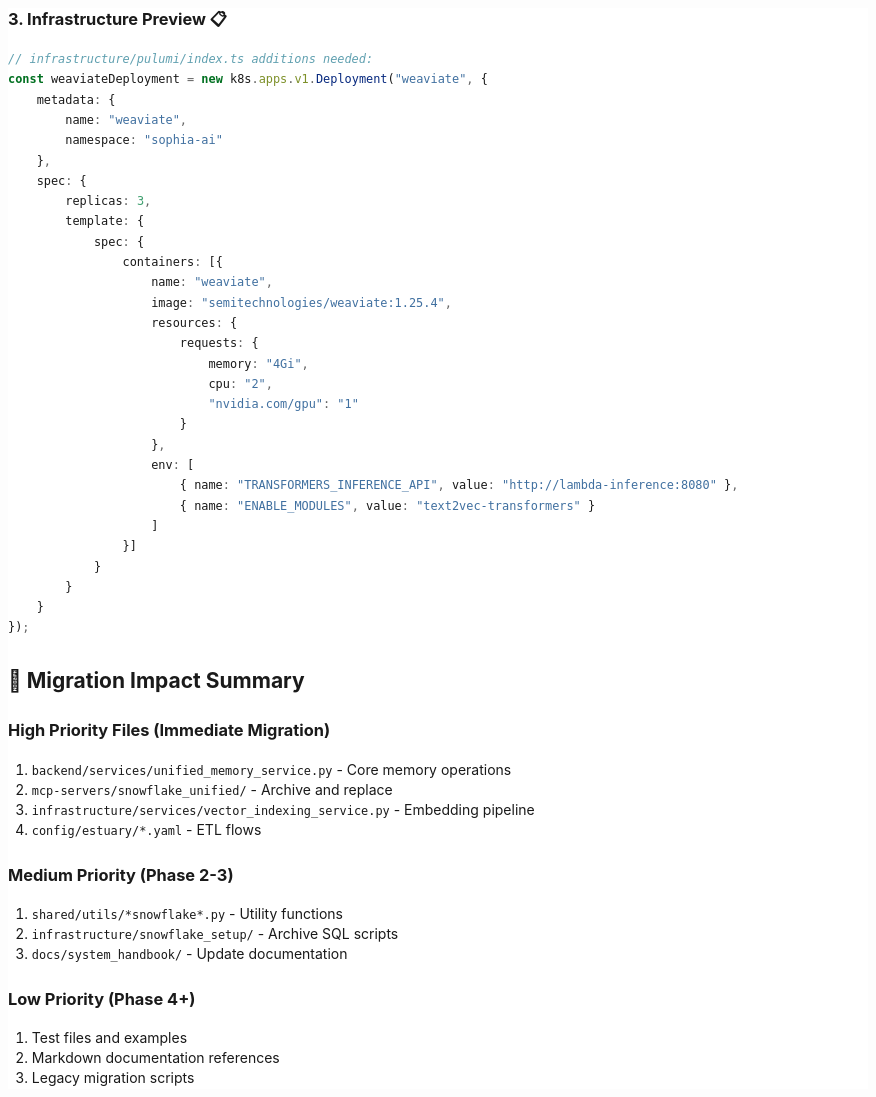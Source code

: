 ### 3. **Infrastructure Preview** 📋
```typescript
// infrastructure/pulumi/index.ts additions needed:
const weaviateDeployment = new k8s.apps.v1.Deployment("weaviate", {
    metadata: { 
        name: "weaviate",
        namespace: "sophia-ai"
    },
    spec: {
        replicas: 3,
        template: {
            spec: {
                containers: [{
                    name: "weaviate",
                    image: "semitechnologies/weaviate:1.25.4",
                    resources: {
                        requests: {
                            memory: "4Gi",
                            cpu: "2",
                            "nvidia.com/gpu": "1"
                        }
                    },
                    env: [
                        { name: "TRANSFORMERS_INFERENCE_API", value: "http://lambda-inference:8080" },
                        { name: "ENABLE_MODULES", value: "text2vec-transformers" }
                    ]
                }]
            }
        }
    }
});
```

## 📝 Migration Impact Summary

### High Priority Files (Immediate Migration)
1. `backend/services/unified_memory_service.py` - Core memory operations
2. `mcp-servers/snowflake_unified/` - Archive and replace
3. `infrastructure/services/vector_indexing_service.py` - Embedding pipeline
4. `config/estuary/*.yaml` - ETL flows

### Medium Priority (Phase 2-3)
1. `shared/utils/*snowflake*.py` - Utility functions
2. `infrastructure/snowflake_setup/` - Archive SQL scripts
3. `docs/system_handbook/` - Update documentation

### Low Priority (Phase 4+)
1. Test files and examples
2. Markdown documentation references
3. Legacy migration scripts
